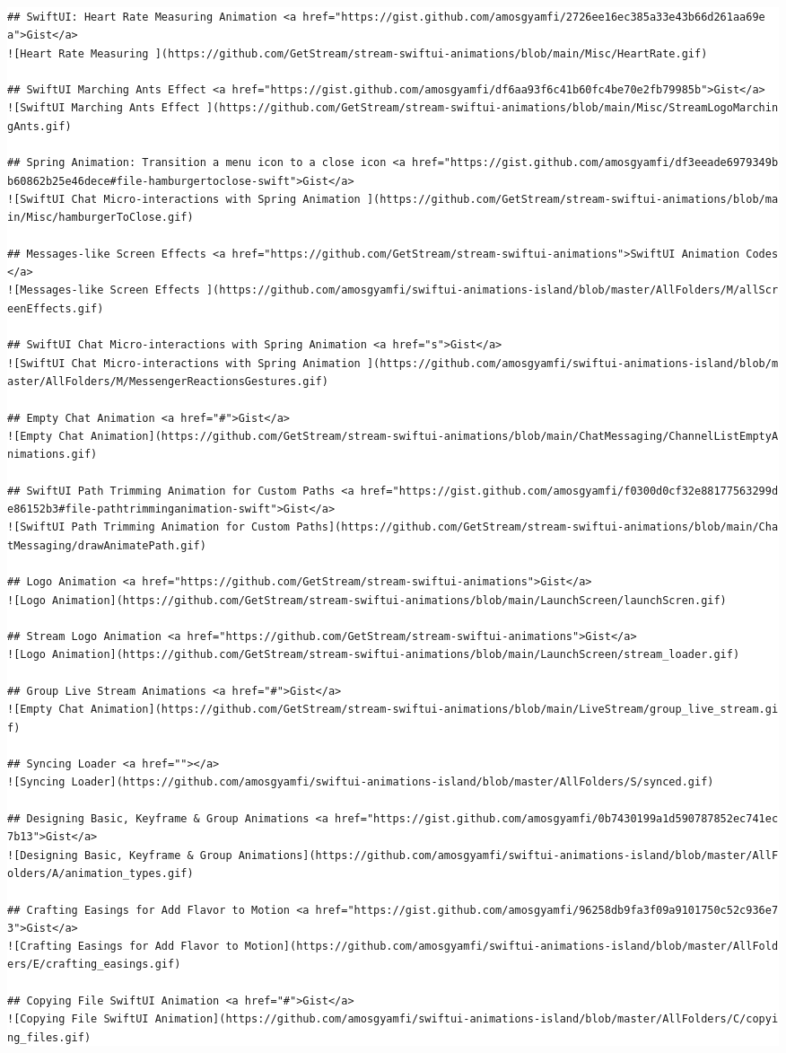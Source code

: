 ``` |
## SwiftUI: Heart Rate Measuring Animation <a href="https://gist.github.com/amosgyamfi/2726ee16ec385a33e43b66d261aa69ea">Gist</a>
![Heart Rate Measuring ](https://github.com/GetStream/stream-swiftui-animations/blob/main/Misc/HeartRate.gif)

## SwiftUI Marching Ants Effect <a href="https://gist.github.com/amosgyamfi/df6aa93f6c41b60fc4be70e2fb79985b">Gist</a>
![SwiftUI Marching Ants Effect ](https://github.com/GetStream/stream-swiftui-animations/blob/main/Misc/StreamLogoMarchingAnts.gif)

## Spring Animation: Transition a menu icon to a close icon <a href="https://gist.github.com/amosgyamfi/df3eeade6979349bb60862b25e46dece#file-hamburgertoclose-swift">Gist</a>
![SwiftUI Chat Micro-interactions with Spring Animation ](https://github.com/GetStream/stream-swiftui-animations/blob/main/Misc/hamburgerToClose.gif)

## Messages-like Screen Effects <a href="https://github.com/GetStream/stream-swiftui-animations">SwiftUI Animation Codes</a>
![Messages-like Screen Effects ](https://github.com/amosgyamfi/swiftui-animations-island/blob/master/AllFolders/M/allScreenEffects.gif)

## SwiftUI Chat Micro-interactions with Spring Animation <a href="s">Gist</a>
![SwiftUI Chat Micro-interactions with Spring Animation ](https://github.com/amosgyamfi/swiftui-animations-island/blob/master/AllFolders/M/MessengerReactionsGestures.gif)

## Empty Chat Animation <a href="#">Gist</a>
![Empty Chat Animation](https://github.com/GetStream/stream-swiftui-animations/blob/main/ChatMessaging/ChannelListEmptyAnimations.gif)

## SwiftUI Path Trimming Animation for Custom Paths <a href="https://gist.github.com/amosgyamfi/f0300d0cf32e88177563299de86152b3#file-pathtrimminganimation-swift">Gist</a>
![SwiftUI Path Trimming Animation for Custom Paths](https://github.com/GetStream/stream-swiftui-animations/blob/main/ChatMessaging/drawAnimatePath.gif)

## Logo Animation <a href="https://github.com/GetStream/stream-swiftui-animations">Gist</a>
![Logo Animation](https://github.com/GetStream/stream-swiftui-animations/blob/main/LaunchScreen/launchScren.gif)

## Stream Logo Animation <a href="https://github.com/GetStream/stream-swiftui-animations">Gist</a>
![Logo Animation](https://github.com/GetStream/stream-swiftui-animations/blob/main/LaunchScreen/stream_loader.gif)

## Group Live Stream Animations <a href="#">Gist</a>
![Empty Chat Animation](https://github.com/GetStream/stream-swiftui-animations/blob/main/LiveStream/group_live_stream.gif)

## Syncing Loader <a href=""></a>
![Syncing Loader](https://github.com/amosgyamfi/swiftui-animations-island/blob/master/AllFolders/S/synced.gif)

## Designing Basic, Keyframe & Group Animations <a href="https://gist.github.com/amosgyamfi/0b7430199a1d590787852ec741ec7b13">Gist</a>
![Designing Basic, Keyframe & Group Animations](https://github.com/amosgyamfi/swiftui-animations-island/blob/master/AllFolders/A/animation_types.gif)

## Crafting Easings for Add Flavor to Motion <a href="https://gist.github.com/amosgyamfi/96258db9fa3f09a9101750c52c936e73">Gist</a>
![Crafting Easings for Add Flavor to Motion](https://github.com/amosgyamfi/swiftui-animations-island/blob/master/AllFolders/E/crafting_easings.gif)

## Copying File SwiftUI Animation <a href="#">Gist</a>
![Copying File SwiftUI Animation](https://github.com/amosgyamfi/swiftui-animations-island/blob/master/AllFolders/C/copying_files.gif)

```